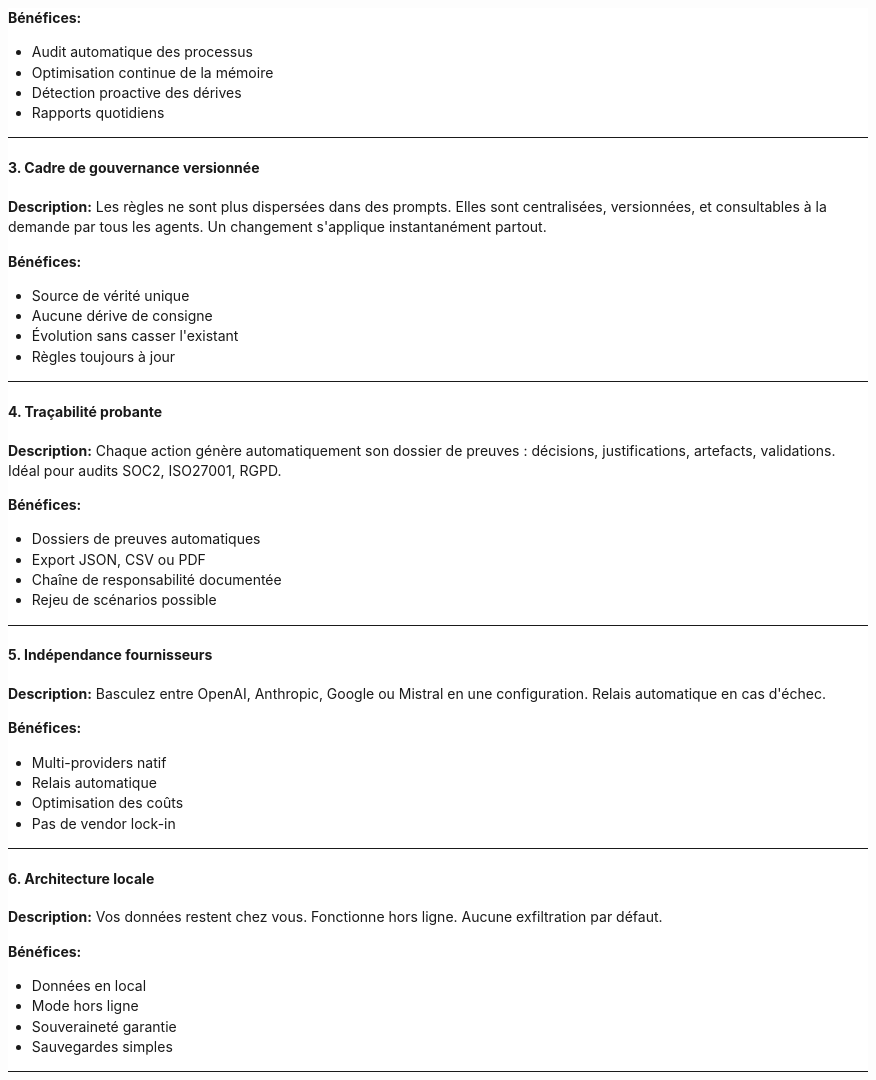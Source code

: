 **Bénéfices:**
- Audit automatique des processus
- Optimisation continue de la mémoire
- Détection proactive des dérives
- Rapports quotidiens

---

#### 3. Cadre de gouvernance versionnée

**Description:**
Les règles ne sont plus dispersées dans des prompts. Elles sont centralisées, versionnées, et consultables à la demande par tous les agents. Un changement s'applique instantanément partout.

**Bénéfices:**
- Source de vérité unique
- Aucune dérive de consigne
- Évolution sans casser l'existant
- Règles toujours à jour

---

#### 4. Traçabilité probante

**Description:**
Chaque action génère automatiquement son dossier de preuves : décisions, justifications, artefacts, validations. Idéal pour audits SOC2, ISO27001, RGPD.

**Bénéfices:**
- Dossiers de preuves automatiques
- Export JSON, CSV ou PDF
- Chaîne de responsabilité documentée
- Rejeu de scénarios possible

---

#### 5. Indépendance fournisseurs

**Description:**
Basculez entre OpenAI, Anthropic, Google ou Mistral en une configuration. Relais automatique en cas d'échec.

**Bénéfices:**
- Multi-providers natif
- Relais automatique
- Optimisation des coûts
- Pas de vendor lock-in

---

#### 6. Architecture locale

**Description:**
Vos données restent chez vous. Fonctionne hors ligne. Aucune exfiltration par défaut.

**Bénéfices:**
- Données en local
- Mode hors ligne
- Souveraineté garantie
- Sauvegardes simples

---